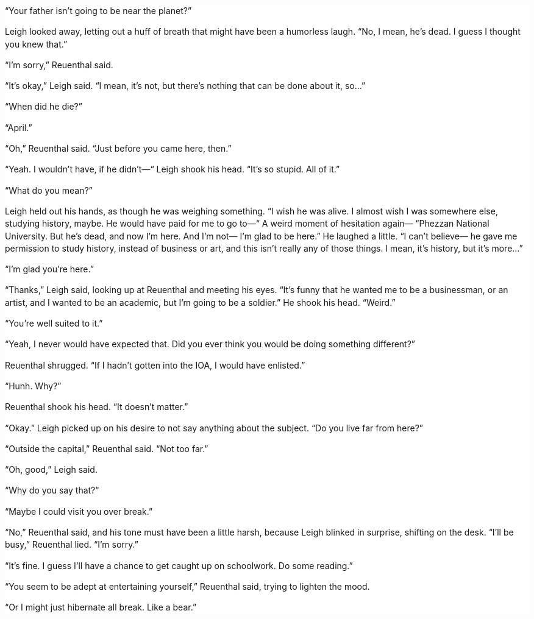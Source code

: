 “Your father isn’t going to be near the planet?”

Leigh looked away, letting out a huff of breath that might have been a humorless laugh. “No, I mean, he’s dead. I guess I thought you knew that.”

“I’m sorry,” Reuenthal said.

“It’s okay,” Leigh said. “I mean, it’s not, but there’s nothing that can be done about it, so…”

“When did he die?”

“April.”

“Oh,” Reuenthal said. “Just before you came here, then.”

“Yeah. I wouldn’t have, if he didn’t—“ Leigh shook his head. “It’s so stupid. All of it.”

“What do you mean?”

Leigh held out his hands, as though he was weighing something. “I wish he was alive. I almost wish I was somewhere else, studying history, maybe. He would have paid for me to go to—“ A weird moment of hesitation again— “Phezzan National University. But he’s dead, and now I’m here. And I’m not— I’m glad to be here.” He laughed a little. “I can’t believe— he gave me permission to study history, instead of business or art, and this isn’t really any of those things. I mean, it’s history, but it’s more…”

“I’m glad you’re here.”

“Thanks,” Leigh said, looking up at Reuenthal and meeting his eyes. “It’s funny that he wanted me to be a businessman, or an artist, and I wanted to be an academic, but I’m going to be a soldier.” He shook his head. “Weird.”

“You’re well suited to it.”

“Yeah, I never would have expected that. Did you ever think you would be doing something different?”

Reuenthal shrugged. “If I hadn’t gotten into the IOA, I would have enlisted.”

“Hunh. Why?”

Reuenthal shook his head. “It doesn’t matter.”

“Okay.” Leigh picked up on his desire to not say anything about the subject. “Do you live far from here?”

“Outside the capital,” Reuenthal said. “Not too far.”

“Oh, good,” Leigh said. 

“Why do you say that?”

“Maybe I could visit you over break.”

“No,” Reuenthal said, and his tone must have been a little harsh, because Leigh blinked in surprise, shifting on the desk. “I’ll be busy,” Reuenthal lied. “I’m sorry.”

“It’s fine. I guess I’ll have a chance to get caught up on schoolwork. Do some reading.”

“You seem to be adept at entertaining yourself,” Reuenthal said, trying to lighten the mood.

“Or I might just hibernate all break. Like a bear.”
